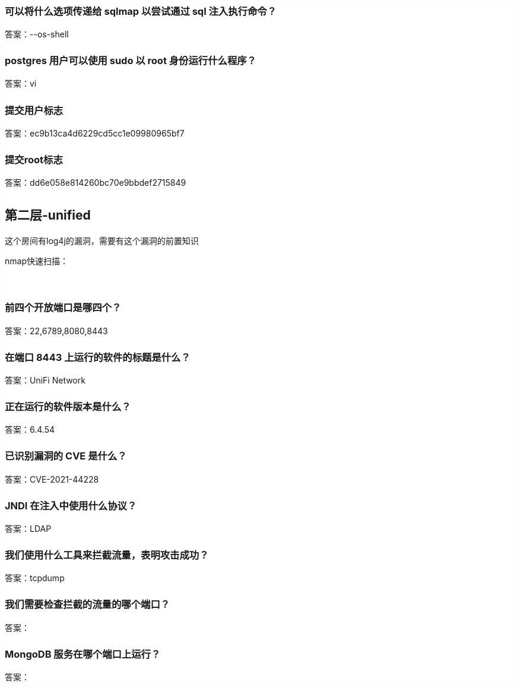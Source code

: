 ### 可以将什么选项传递给 sqlmap 以尝试通过 sql 注入执行命令？
答案：--os-shell

### postgres 用户可以使用 sudo 以 root 身份运行什么程序？
答案：vi

### 提交用户标志
答案：ec9b13ca4d6229cd5cc1e09980965bf7

### 提交root标志
答案：dd6e058e814260bc70e9bbdef2715849


## 第二层-unified

这个房间有log4j的漏洞，需要有这个漏洞的前置知识

nmap快速扫描：
```


```





### 前四个开放端口是哪四个？
答案：22,6789,8080,8443

### 在端口 8443 上运行的软件的标题是什么？
答案：UniFi Network

### 正在运行的软件版本是什么？
答案：6.4.54

### 已识别漏洞的 CVE 是什么？
答案：CVE-2021-44228

### JNDI 在注入中使用什么协议？
答案：LDAP

### 我们使用什么工具来拦截流量，表明攻击成功？
答案：tcpdump

### 我们需要检查拦截的流量的哪个端口？
答案：

### MongoDB 服务在哪个端口上运行？
答案：
